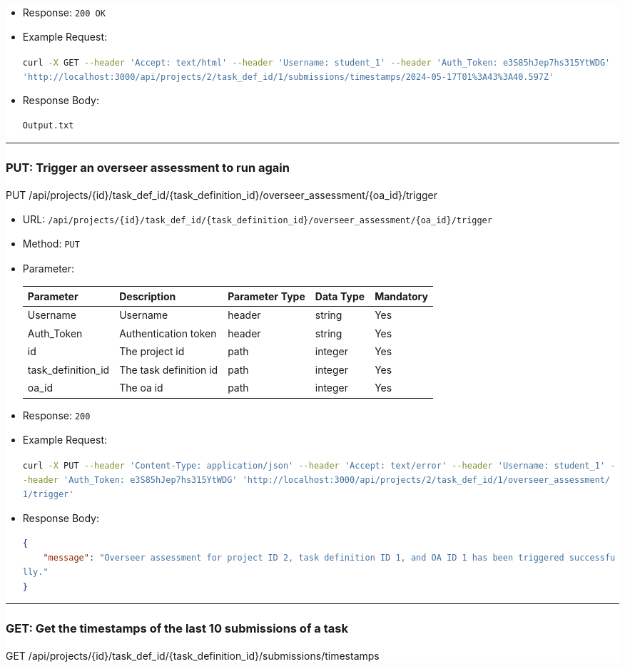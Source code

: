 
- Response: `200 OK`

- Example Request:
	```bash
    curl -X GET --header 'Accept: text/html' --header 'Username: student_1' --header 'Auth_Token: e3S85hJep7hs315YtWDG' 'http://localhost:3000/api/projects/2/task_def_id/1/submissions/timestamps/2024-05-17T01%3A43%3A40.597Z'
	```
- Response Body:
	```
    Output.txt
	```
------------------------------------------------------------------------

### PUT: Trigger an overseer assessment to run again
PUT /api/projects/{id}/task_def_id/{task_definition_id}/overseer_assessment/{oa_id}/trigger

- URL: `/api/projects/{id}/task_def_id/{task_definition_id}/overseer_assessment/{oa_id}/trigger`
- Method: `PUT` 
- Parameter:


    | Parameter          | Description            | Parameter Type | Data Type | Mandatory |
    |--------------------|------------------------|----------------|-----------|-----------|
    | Username           | Username               | header         | string    | Yes       |
    | Auth_Token         | Authentication token   | header         | string    | Yes       |
    | id                 | The project id         | path           | integer   | Yes       |
    | task_definition_id | The task definition id | path           | integer   | Yes       |
    | oa_id              | The oa id              | path           | integer   | Yes       |


- Response: `200`

- Example Request:
	```bash
    curl -X PUT --header 'Content-Type: application/json' --header 'Accept: text/error' --header 'Username: student_1' --header 'Auth_Token: e3S85hJep7hs315YtWDG' 'http://localhost:3000/api/projects/2/task_def_id/1/overseer_assessment/1/trigger'
	```
- Response Body:
	```json
    {
        "message": "Overseer assessment for project ID 2, task definition ID 1, and OA ID 1 has been triggered successfully."
    }
	```
---------------------------------------------------------------------------

### GET: Get the timestamps of the last 10 submissions of a task
GET /api/projects/{id}/task_def_id/{task_definition_id}/submissions/timestamps
